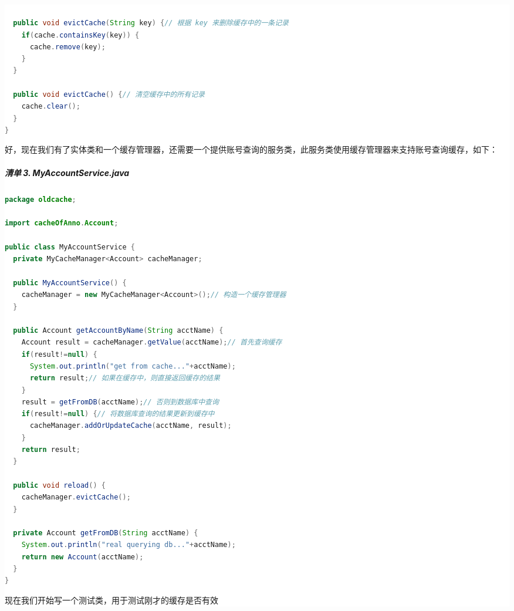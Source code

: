 ```java
  
  public void evictCache(String key) {// 根据 key 来删除缓存中的一条记录
    if(cache.containsKey(key)) { 
      cache.remove(key); 
    } 
  } 
  
  public void evictCache() {// 清空缓存中的所有记录
    cache.clear(); 
  } 
}
```
好，现在我们有了实体类和一个缓存管理器，还需要一个提供账号查询的服务类，此服务类使用缓存管理器来支持账号查询缓存，如下：

##### 清单 3. MyAccountService.java
```java
package oldcache; 
 
import cacheOfAnno.Account; 
 
public class MyAccountService { 
  private MyCacheManager<Account> cacheManager; 
  
  public MyAccountService() { 
    cacheManager = new MyCacheManager<Account>();// 构造一个缓存管理器
  } 
  
  public Account getAccountByName(String acctName) { 
    Account result = cacheManager.getValue(acctName);// 首先查询缓存
    if(result!=null) { 
      System.out.println("get from cache..."+acctName); 
      return result;// 如果在缓存中，则直接返回缓存的结果
    } 
    result = getFromDB(acctName);// 否则到数据库中查询
    if(result!=null) {// 将数据库查询的结果更新到缓存中
      cacheManager.addOrUpdateCache(acctName, result); 
    } 
    return result; 
  } 
  
  public void reload() { 
    cacheManager.evictCache(); 
  } 
  
  private Account getFromDB(String acctName) { 
    System.out.println("real querying db..."+acctName); 
    return new Account(acctName); 
  } 
}
```
现在我们开始写一个测试类，用于测试刚才的缓存是否有效

